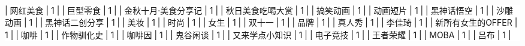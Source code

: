 | 网红美食 | 1 |
| 巨型零食 | 1 |
| 金秋十月·美食分享记 | 1 |
| 秋日美食吃喝大赏 | 1 |
| 搞笑动画 | 1 |
| 动画短片 | 1 |
| 黑神话悟空 | 1 |
| 沙雕动画 | 1 |
| 黑神话二创分享 | 1 |
| 美妆 | 1 |
| 时尚 | 1 |
| 女生 | 1 |
| 双十一 | 1 |
| 品牌 | 1 |
| 真人秀 | 1 |
| 李佳琦 | 1 |
| 新所有女生的OFFER | 1 |
| 咖啡 | 1 |
| 作物驯化史 | 1 |
| 咖啡因 | 1 |
| 鬼谷闲谈 | 1 |
| 又来学点小知识 | 1 |
| 电子竞技 | 1 |
| 王者荣耀 | 1 |
| MOBA | 1 |
| 吕布 | 1 |
